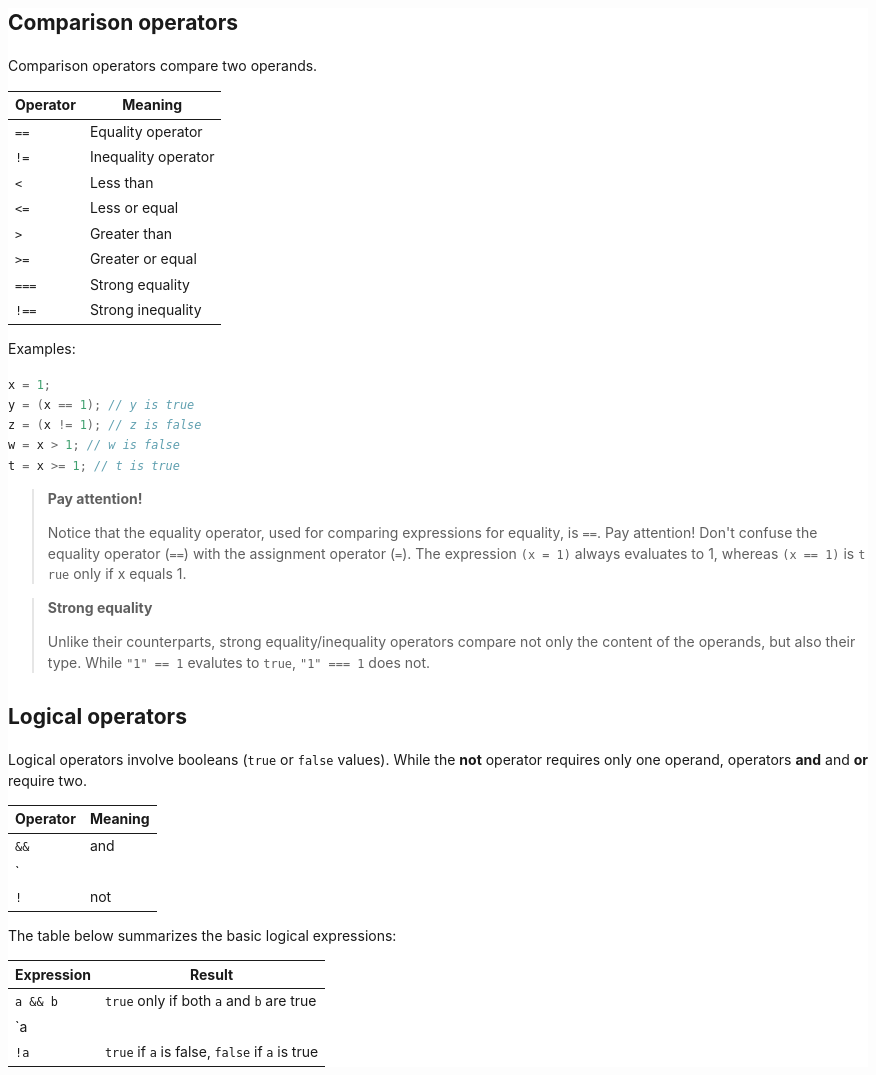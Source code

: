 Comparison operators
--------------------

Comparison operators compare two operands.

Operator|Meaning
--------|-------
`==` | Equality operator
`!=` | Inequality operator
`<` | Less than
`<=` | Less or equal
`>` | Greater than
`>=` | Greater or equal
`===` | Strong equality
`!==` | Strong inequality

Examples:

```cs
x = 1;
y = (x == 1); // y is true
z = (x != 1); // z is false
w = x > 1; // w is false
t = x >= 1; // t is true
```

> **Pay attention!**
>
> Notice that the equality operator, used for comparing expressions for equality, is `==`. Pay attention! Don't confuse the equality operator (`==`) with the assignment operator (`=`). The expression `(x = 1)` always evaluates to 1, whereas `(x == 1)` is `true` only if x equals 1.

> **Strong equality**
>
> Unlike their counterparts, strong equality/inequality operators compare not only the content of the operands, but also their type. While `"1" == 1` evalutes to `true`, `"1" === 1` does not.

Logical operators
-----------------

Logical operators involve booleans (`true` or `false` values). While the **not** operator requires only one operand, operators **and** and **or** require two.

Operator|Meaning
--------|-------
`&&` | and
`||` | or
`!` | not

The table below summarizes the basic logical expressions:

Expression|Result
----------|------
`a && b` |`true` only if both `a` and `b` are true
`a || b` | `true` if `a` is true or `b` is true
`!a` | `true` if `a` is false, `false` if `a` is true
